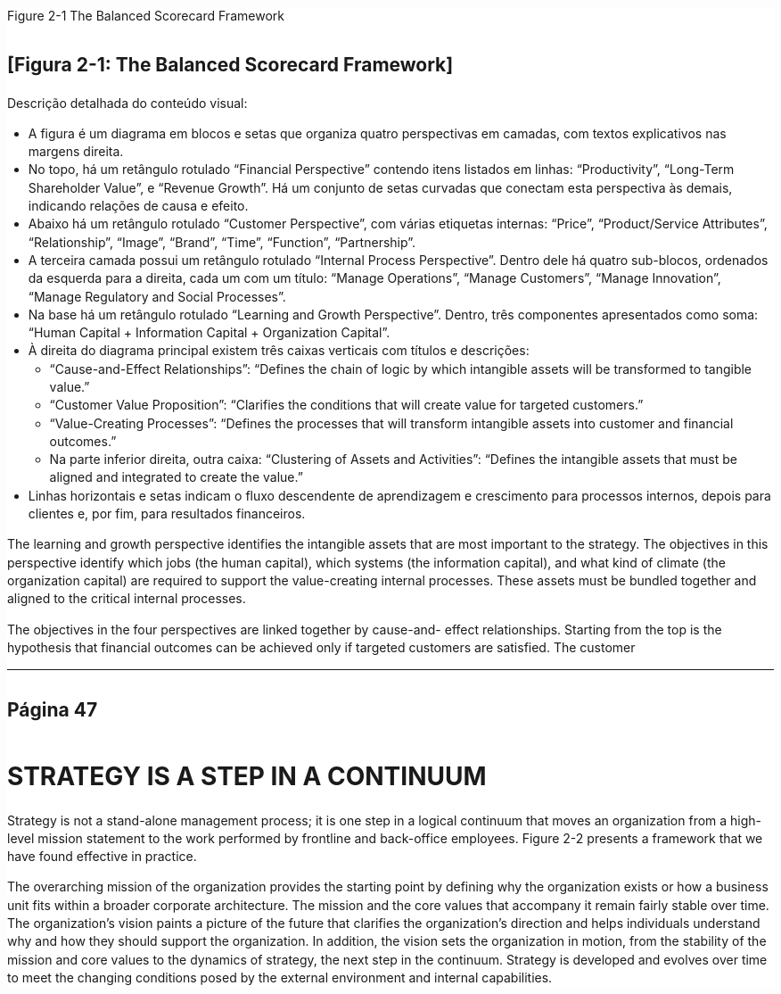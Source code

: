 Figure 2-1 The Balanced Scorecard Framework

## [Figura 2-1: The Balanced Scorecard Framework]

Descrição detalhada do conteúdo visual:

- A figura é um diagrama em blocos e setas que organiza quatro perspectivas em camadas, com textos explicativos nas margens direita.
- No topo, há um retângulo rotulado “Financial Perspective” contendo itens listados em linhas: “Productivity”, “Long-Term Shareholder Value”, e “Revenue Growth”. Há um conjunto de setas curvadas que conectam esta perspectiva às demais, indicando relações de causa e efeito.
- Abaixo há um retângulo rotulado “Customer Perspective”, com várias etiquetas internas: “Price”, “Product/Service Attributes”, “Relationship”, “Image”, “Brand”, “Time”, “Function”, “Partnership”.
- A terceira camada possui um retângulo rotulado “Internal Process Perspective”. Dentro dele há quatro sub-blocos, ordenados da esquerda para a direita, cada um com um título: “Manage Operations”, “Manage Customers”, “Manage Innovation”, “Manage Regulatory and Social Processes”.
- Na base há um retângulo rotulado “Learning and Growth Perspective”. Dentro, três componentes apresentados como soma: “Human Capital + Information Capital + Organization Capital”.
- À direita do diagrama principal existem três caixas verticais com títulos e descrições:
  - “Cause-and-Effect Relationships”: “Defines the chain of logic by which intangible assets will be transformed to tangible value.”
  - “Customer Value Proposition”: “Clarifies the conditions that will create value for targeted customers.”
  - “Value-Creating Processes”: “Defines the processes that will transform intangible assets into customer and financial outcomes.”
  - Na parte inferior direita, outra caixa: “Clustering of Assets and Activities”: “Defines the intangible assets that must be aligned and integrated to create the value.”
- Linhas horizontais e setas indicam o fluxo descendente de aprendizagem e crescimento para processos internos, depois para clientes e, por fim, para resultados financeiros.

The learning and growth perspective identifies the intangible assets that are most important to the strategy. The objectives in this perspective identify which jobs (the human capital), which systems (the information capital), and what kind of climate (the organization capital) are required to support the value-creating internal processes. These assets must be bundled together and aligned to the critical internal processes.

The objectives in the four perspectives are linked together by cause-and- effect relationships. Starting from the top is the hypothesis that financial outcomes can be achieved only if targeted customers are satisfied. The customer

---

## Página 47

# STRATEGY IS A STEP IN A CONTINUUM

Strategy is not a stand-alone management process; it is one step in a logical continuum that moves an organization from a high-level mission statement to the work performed by frontline and back-office employees. Figure 2-2 presents a framework that we have found effective in practice.

The overarching mission of the organization provides the starting point by defining why the organization exists or how a business unit fits within a broader corporate architecture. The mission and the core values that accompany it remain fairly stable over time. The organization’s vision paints a picture of the future that clarifies the organization’s direction and helps individuals understand why and how they should support the organization. In addition, the vision sets the organization in motion, from the stability of the mission and core values to the dynamics of strategy, the next step in the continuum. Strategy is developed and evolves over time to meet the changing conditions posed by the external environment and internal capabilities.
